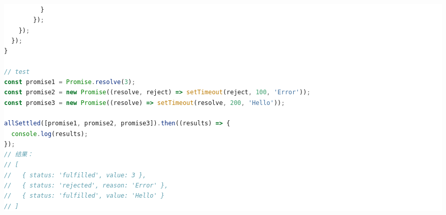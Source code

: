 ```js
          }
        });
    });
  });
}

// test
const promise1 = Promise.resolve(3);
const promise2 = new Promise((resolve, reject) => setTimeout(reject, 100, 'Error'));
const promise3 = new Promise((resolve) => setTimeout(resolve, 200, 'Hello'));

allSettled([promise1, promise2, promise3]).then((results) => {
  console.log(results);
});
// 结果：
// [
//   { status: 'fulfilled', value: 3 },
//   { status: 'rejected', reason: 'Error' },
//   { status: 'fulfilled', value: 'Hello' }
// ]
```